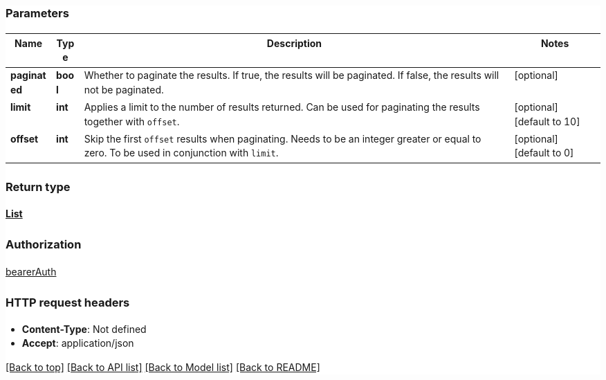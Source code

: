 ### Parameters

Name | Type | Description  | Notes
------------- | ------------- | ------------- | -------------
 **paginated** | **bool**| Whether to paginate the results. If true, the results will be paginated. If false, the results will not be paginated. | [optional] 
 **limit** | **int**| Applies a limit to the number of results returned. Can be used for paginating the results together with `offset`. | [optional] [default to 10]
 **offset** | **int**| Skip the first `offset` results when paginating. Needs to be an integer greater or equal to zero. To be used in conjunction with `limit`. | [optional] [default to 0]

### Return type

[**List<RedirectURL>**](RedirectURL.md)

### Authorization

[bearerAuth](../README.md#bearerAuth)

### HTTP request headers

 - **Content-Type**: Not defined
 - **Accept**: application/json

[[Back to top]](#) [[Back to API list]](../README.md#documentation-for-api-endpoints) [[Back to Model list]](../README.md#documentation-for-models) [[Back to README]](../README.md)


